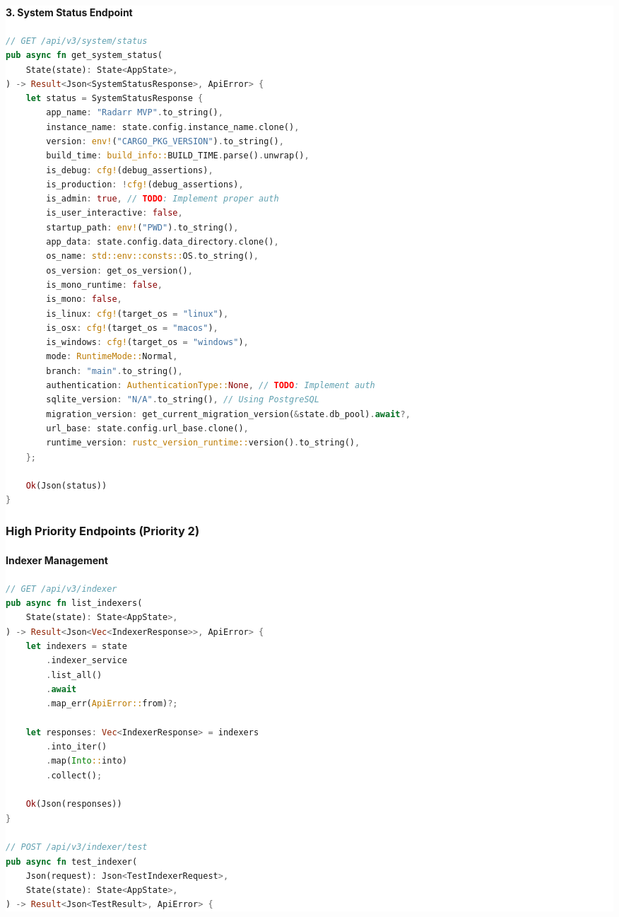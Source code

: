 #### 3. System Status Endpoint
```rust
// GET /api/v3/system/status
pub async fn get_system_status(
    State(state): State<AppState>,
) -> Result<Json<SystemStatusResponse>, ApiError> {
    let status = SystemStatusResponse {
        app_name: "Radarr MVP".to_string(),
        instance_name: state.config.instance_name.clone(),
        version: env!("CARGO_PKG_VERSION").to_string(),
        build_time: build_info::BUILD_TIME.parse().unwrap(),
        is_debug: cfg!(debug_assertions),
        is_production: !cfg!(debug_assertions),
        is_admin: true, // TODO: Implement proper auth
        is_user_interactive: false,
        startup_path: env!("PWD").to_string(),
        app_data: state.config.data_directory.clone(),
        os_name: std::env::consts::OS.to_string(),
        os_version: get_os_version(),
        is_mono_runtime: false,
        is_mono: false,
        is_linux: cfg!(target_os = "linux"),
        is_osx: cfg!(target_os = "macos"),
        is_windows: cfg!(target_os = "windows"),
        mode: RuntimeMode::Normal,
        branch: "main".to_string(),
        authentication: AuthenticationType::None, // TODO: Implement auth
        sqlite_version: "N/A".to_string(), // Using PostgreSQL
        migration_version: get_current_migration_version(&state.db_pool).await?,
        url_base: state.config.url_base.clone(),
        runtime_version: rustc_version_runtime::version().to_string(),
    };
    
    Ok(Json(status))
}
```

### High Priority Endpoints (Priority 2)

#### Indexer Management
```rust
// GET /api/v3/indexer
pub async fn list_indexers(
    State(state): State<AppState>,
) -> Result<Json<Vec<IndexerResponse>>, ApiError> {
    let indexers = state
        .indexer_service
        .list_all()
        .await
        .map_err(ApiError::from)?;
    
    let responses: Vec<IndexerResponse> = indexers
        .into_iter()
        .map(Into::into)
        .collect();
    
    Ok(Json(responses))
}

// POST /api/v3/indexer/test
pub async fn test_indexer(
    Json(request): Json<TestIndexerRequest>,
    State(state): State<AppState>,
) -> Result<Json<TestResult>, ApiError> {
```